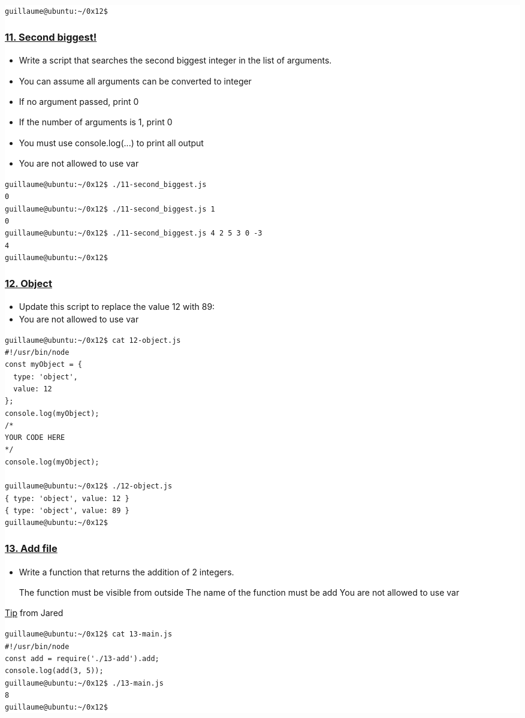 ```
guillaume@ubuntu:~/0x12$ 
```

### [11. Second biggest!](./11-second_biggest.js)
* Write a script that searches the second biggest integer in the list of arguments.

* You can assume all arguments can be converted to integer
* If no argument passed, print 0
* If the number of arguments is 1, print 0
* You must use console.log(...) to print all output
* You are not allowed to use var
```
guillaume@ubuntu:~/0x12$ ./11-second_biggest.js 
0
guillaume@ubuntu:~/0x12$ ./11-second_biggest.js 1
0
guillaume@ubuntu:~/0x12$ ./11-second_biggest.js 4 2 5 3 0 -3
4
guillaume@ubuntu:~/0x12$ 
```

### [12. Object](./12-object.js)
* Update this script to replace the value 12 with 89:
* You are not allowed to use var
```
guillaume@ubuntu:~/0x12$ cat 12-object.js
#!/usr/bin/node
const myObject = {
  type: 'object',
  value: 12
};
console.log(myObject);
/*
YOUR CODE HERE
*/
console.log(myObject);

guillaume@ubuntu:~/0x12$ ./12-object.js
{ type: 'object', value: 12 }
{ type: 'object', value: 89 }
guillaume@ubuntu:~/0x12$ 
```

### [13. Add file](./13-add.js)
* Write a function that returns the addition of 2 integers.

    The function must be visible from outside
    The name of the function must be add
    You are not allowed to use var

[Tip](http://51elliot.blogspot.com/2012/01/simple-intro-to-nodejs-module-scope.html) from Jared
```
guillaume@ubuntu:~/0x12$ cat 13-main.js
#!/usr/bin/node
const add = require('./13-add').add;
console.log(add(3, 5));
guillaume@ubuntu:~/0x12$ ./13-main.js
8
guillaume@ubuntu:~/0x12$ 
```
